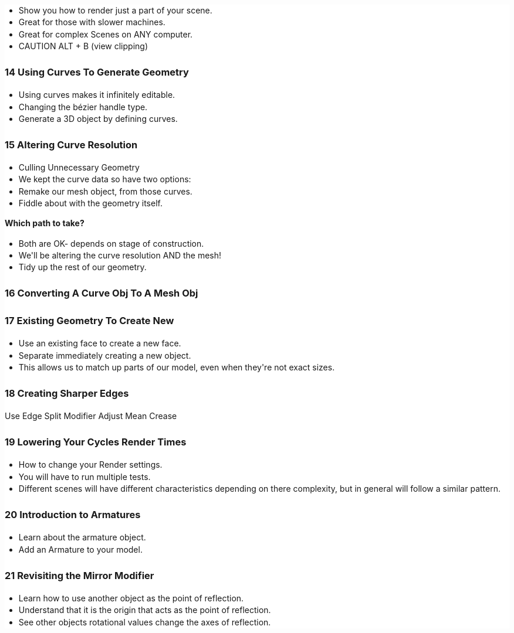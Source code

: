 + Show you how to render just a part of your scene.
+ Great for those with slower machines.
+ Great for complex Scenes on ANY computer.
+ CAUTION ALT + B (view clipping)

### 14 Using Curves To Generate Geometry

+ Using curves makes it infinitely editable.
+ Changing the bézier handle type.
+ Generate a 3D object by defining curves.

### 15 Altering Curve Resolution

+ Culling Unnecessary Geometry
+ We kept the curve data so have two options:
+ Remake our mesh object, from those curves.
+ Fiddle about with the geometry itself.

**Which path to take?**

+ Both are OK- depends on stage of construction.
+ We'll be altering the curve resolution AND the mesh!
+ Tidy up the rest of our geometry.

### 16 Converting A Curve Obj To A Mesh Obj

### 17 Existing Geometry To Create New

+ Use an existing face to create a new face.
+ Separate immediately creating a new object.
+ This allows us to match up parts of our model, even when they're not exact sizes.

### 18 Creating Sharper Edges

Use Edge Split Modifier
Adjust Mean Crease

### 19 Lowering Your Cycles Render Times

+ How to change your Render settings.
+ You will have to run multiple tests.
+ Different scenes will have different characteristics depending on there complexity, but in general will follow a similar pattern.

### 20 Introduction to Armatures

+ Learn about the armature object.
+ Add an Armature to your model.

### 21 Revisiting the Mirror Modifier

+ Learn how to use another object as the point of reflection.
+ Understand that it is the origin that acts as the point of reflection.
+ See other objects rotational values change the axes of reflection.
